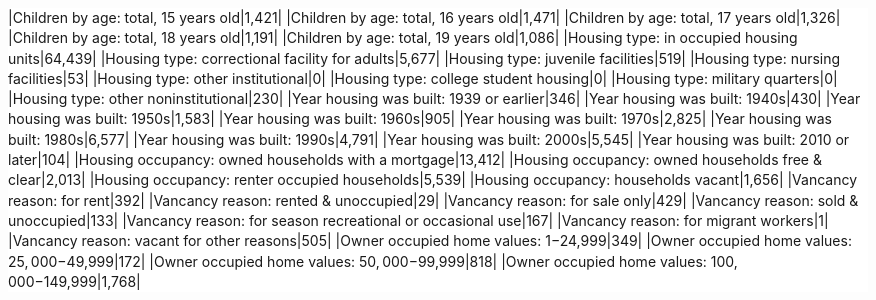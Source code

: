 |Children by age: total, 15 years old|1,421|
|Children by age: total, 16 years old|1,471|
|Children by age: total, 17 years old|1,326|
|Children by age: total, 18 years old|1,191|
|Children by age: total, 19 years old|1,086|
|Housing type: in occupied housing units|64,439|
|Housing type: correctional facility for adults|5,677|
|Housing type: juvenile facilities|519|
|Housing type: nursing facilities|53|
|Housing type: other institutional|0|
|Housing type: college student housing|0|
|Housing type: military quarters|0|
|Housing type: other noninstitutional|230|
|Year housing was built: 1939 or earlier|346|
|Year housing was built: 1940s|430|
|Year housing was built: 1950s|1,583|
|Year housing was built: 1960s|905|
|Year housing was built: 1970s|2,825|
|Year housing was built: 1980s|6,577|
|Year housing was built: 1990s|4,791|
|Year housing was built: 2000s|5,545|
|Year housing was built: 2010 or later|104|
|Housing occupancy: owned households with a mortgage|13,412|
|Housing occupancy: owned households free & clear|2,013|
|Housing occupancy: renter occupied households|5,539|
|Housing occupancy: households vacant|1,656|
|Vancancy reason: for rent|392|
|Vancancy reason: rented & unoccupied|29|
|Vancancy reason: for sale only|429|
|Vancancy reason: sold & unoccupied|133|
|Vancancy reason: for season recreational or occasional use|167|
|Vancancy reason: for migrant workers|1|
|Vancancy reason: vacant for other reasons|505|
|Owner occupied home values: $1-$24,999|349|
|Owner occupied home values: $25,000-$49,999|172|
|Owner occupied home values: $50,000-$99,999|818|
|Owner occupied home values: $100,000-$149,999|1,768|